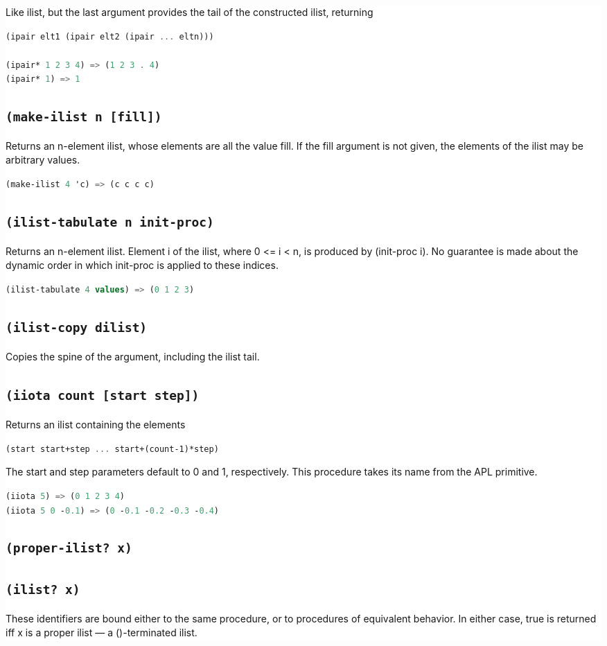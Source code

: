 Like ilist, but the last argument provides the tail of the constructed ilist, returning

```scheme
(ipair elt1 (ipair elt2 (ipair ... eltn)))

(ipair* 1 2 3 4) => (1 2 3 . 4)
(ipair* 1) => 1
```

## `(make-ilist n [fill])`

Returns an n-element ilist, whose elements are all the value fill. If
the fill argument is not given, the elements of the ilist may be
arbitrary values.

```scheme
(make-ilist 4 'c) => (c c c c)
```

## `(ilist-tabulate n init-proc)`

Returns an n-element ilist. Element i of the ilist, where 0 <= i < n, is produced by (init-proc i). No guarantee is made about the dynamic order in which init-proc is applied to these indices.

```scheme
(ilist-tabulate 4 values) => (0 1 2 3)
```

## `(ilist-copy dilist)`

Copies the spine of the argument, including the ilist tail.

## `(iiota count [start step])`

Returns an ilist containing the elements

```scheme
(start start+step ... start+(count-1)*step)
```

The start and step parameters default to 0 and 1, respectively. This
procedure takes its name from the APL primitive.

```scheme
(iiota 5) => (0 1 2 3 4)
(iiota 5 0 -0.1) => (0 -0.1 -0.2 -0.3 -0.4)
```

## `(proper-ilist? x)`
## `(ilist? x)`

These identifiers are bound either to the same procedure, or to
procedures of equivalent behavior. In either case, true is returned
iff x is a proper ilist — a ()-terminated ilist.
